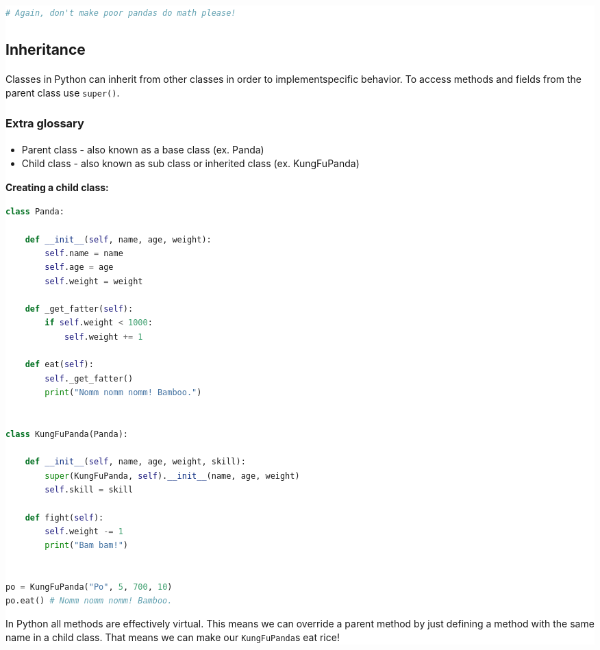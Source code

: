 ```python
# Again, don't make poor pandas do math please!
```


## Inheritance

Classes in Python can inherit from other classes in order to implementspecific behavior.
To access methods and fields from the parent class use `super()`.

### Extra glossary

* Parent class - also known as a base class (ex. Panda)
* Child class - also known as sub class or inherited class (ex. KungFuPanda)


**Creating a child class:**

```python
class Panda:

    def __init__(self, name, age, weight):
        self.name = name
        self.age = age
        self.weight = weight

    def _get_fatter(self):
        if self.weight < 1000:
            self.weight += 1

    def eat(self):
        self._get_fatter()
        print("Nomm nomm nomm! Bamboo.")


class KungFuPanda(Panda):

    def __init__(self, name, age, weight, skill):
        super(KungFuPanda, self).__init__(name, age, weight)
        self.skill = skill

    def fight(self):
        self.weight -= 1
        print("Bam bam!")


po = KungFuPanda("Po", 5, 700, 10)
po.eat() # Nomm nomm nomm! Bamboo.
```

In Python all methods are effectively virtual. This means we can override a parent method by just
defining a method with the same name in a child class.
That means we can make our `KungFuPanda`s eat rice!

